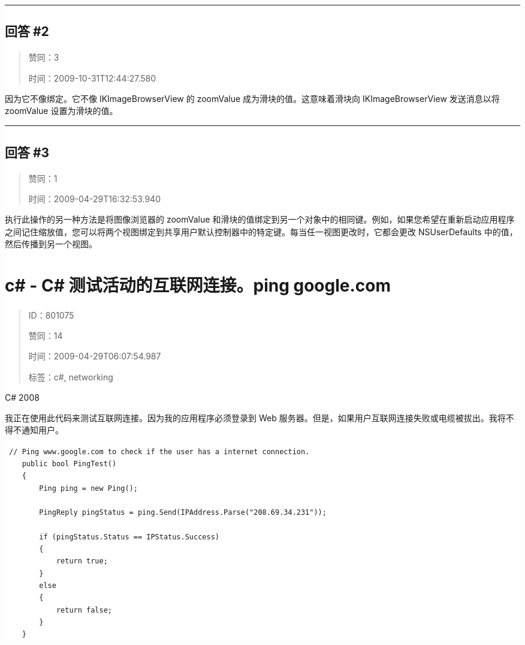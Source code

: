 * * *

## 回答 #2

> 赞同：3
> 
> 时间：2009-10-31T12:44:27.580

因为它不像绑定。它不像 IKImageBrowserView 的 zoomValue 成为滑块的值。这意味着滑块向 IKImageBrowserView 发送消息以将 zoomValue 设置为滑块的值。

* * *

## 回答 #3

> 赞同：1
> 
> 时间：2009-04-29T16:32:53.940

执行此操作的另一种方法是将图像浏览器的 zoomValue 和滑块的值绑定到另一个对象中的相同键。例如，如果您希望在重新启动应用程序之间记住缩放值，您可以将两个视图绑定到共享用户默认控制器中的特定键。每当任一视图更改时，它都会更改 NSUserDefaults 中的值，然后传播到另一个视图。

# c# - C# 测试活动的互联网连接。ping google.com

> ID：801075
> 
> 赞同：14
> 
> 时间：2009-04-29T06:07:54.987
> 
> 标签：c#, networking

C# 2008

我正在使用此代码来测试互联网连接。因为我的应用程序必须登录到 Web 服务器。但是，如果用户互联网连接失败或电缆被拔出。我将不得不通知用户。

```
 // Ping www.google.com to check if the user has a internet connection.
    public bool PingTest()
    {
        Ping ping = new Ping();

        PingReply pingStatus = ping.Send(IPAddress.Parse("208.69.34.231"));

        if (pingStatus.Status == IPStatus.Success)
        {
            return true;
        }
        else
        {
            return false;
        }
    } 
```
